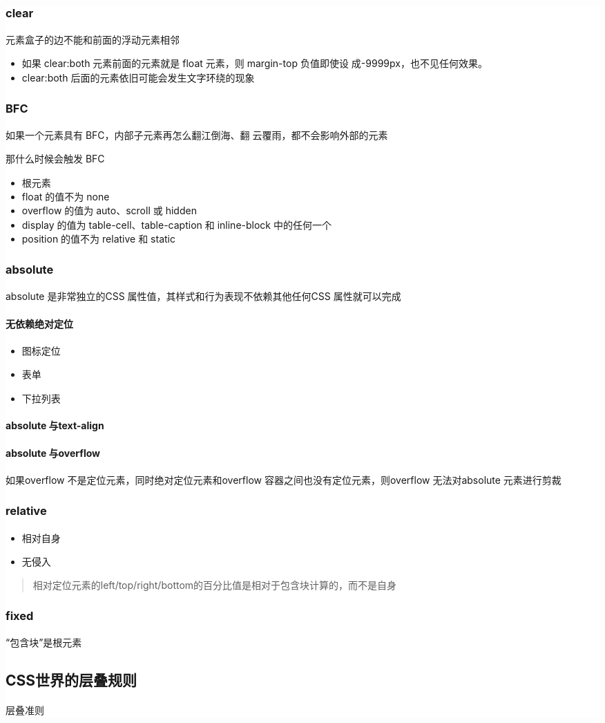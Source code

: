 ### clear

元素盒子的边不能和前面的浮动元素相邻

- 如果 clear:both 元素前面的元素就是 float 元素，则 margin-top 负值即使设 成-9999px，也不见任何效果。
- clear:both 后面的元素依旧可能会发生文字环绕的现象

### BFC

如果一个元素具有 BFC，内部子元素再怎么翻江倒海、翻 云覆雨，都不会影响外部的元素

那什么时候会触发 BFC

- 根元素
-  float 的值不为 none
- overflow 的值为 auto、scroll 或 hidden
- display 的值为 table-cell、table-caption 和 inline-block 中的任何一个
- position 的值不为 relative 和 static

### absolute

absolute 是非常独立的CSS 属性值，其样式和行为表现不依赖其他任何CSS 属性就可以完成

#### 无依赖绝对定位

- 图标定位

- 表单

- 下拉列表

#### absolute 与text-align



#### absolute 与overflow

如果overflow 不是定位元素，同时绝对定位元素和overflow 容器之间也没有定位元素，则overflow 无法对absolute 元素进行剪裁



### relative

- 相对自身

- 无侵入

> 相对定位元素的left/top/right/bottom的百分比值是相对于包含块计算的，而不是自身



### fixed

“包含块”是根元素

## CSS世界的层叠规则

层叠准则
